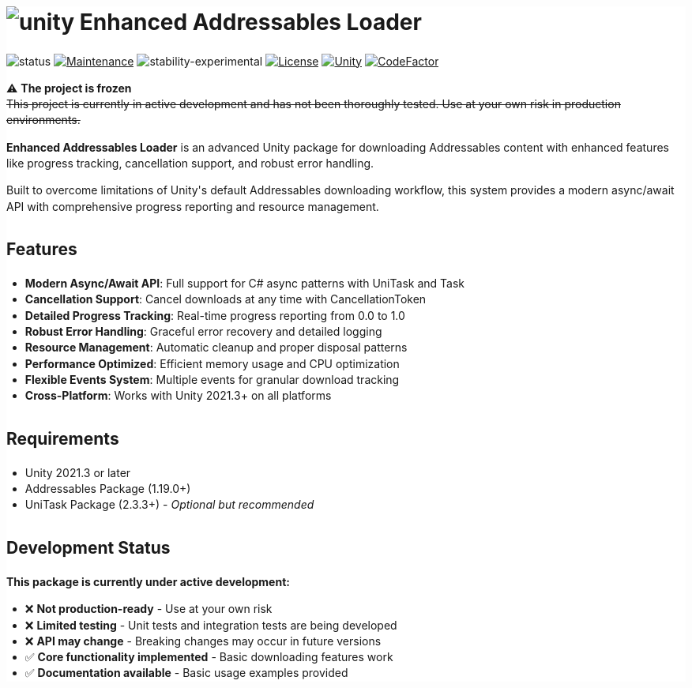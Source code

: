 # ![unity](https://img.shields.io/badge/Unity-100000?style=for-the-badge&logo=unity&logoColor=white) Enhanced Addressables Loader

![status](https://img.shields.io/badge/Status-On_Hold-yellow.svg)
[![Maintenance](https://img.shields.io/badge/Maintained%3F-No-red.svg)](https://github.com/llarean/enhanced-addressables-loader)
![stability-experimental](https://img.shields.io/badge/stability-experimental-orange.svg)
[![License](https://img.shields.io/badge/license-MIT-green.svg)](https://github.com/llarean/enhanced-addressables-loader/blob/main/LICENSE.md)
[![Unity](https://img.shields.io/badge/Unity-2021.3%2B-blue.svg)](https://unity3d.com/get-unity/download)
[![CodeFactor](https://www.codefactor.io/repository/github/llarean/enhanced-addressables-loader/badge)](https://www.codefactor.io/repository/github/llarean/enhanced-addressables-loader)

⚠️ **The project is frozen**  
~~This project is currently in active development and has not been thoroughly tested. Use at your own risk in production environments.~~

**Enhanced Addressables Loader** is an advanced Unity package for downloading Addressables content with enhanced features like progress tracking, cancellation support, and robust error handling.

Built to overcome limitations of Unity's default Addressables downloading workflow, this system provides a modern async/await API with comprehensive progress reporting and resource management.

## Features

- **Modern Async/Await API**: Full support for C# async patterns with UniTask and Task
- **Cancellation Support**: Cancel downloads at any time with CancellationToken
- **Detailed Progress Tracking**: Real-time progress reporting from 0.0 to 1.0
- **Robust Error Handling**: Graceful error recovery and detailed logging
- **Resource Management**: Automatic cleanup and proper disposal patterns
- **Performance Optimized**: Efficient memory usage and CPU optimization
- **Flexible Events System**: Multiple events for granular download tracking
- **Cross-Platform**: Works with Unity 2021.3+ on all platforms

## Requirements

- Unity 2021.3 or later
- Addressables Package (1.19.0+)
- UniTask Package (2.3.3+) - *Optional but recommended*

## Development Status

**This package is currently under active development:**

- ❌ **Not production-ready** - Use at your own risk
- ❌ **Limited testing** - Unit tests and integration tests are being developed
- ❌ **API may change** - Breaking changes may occur in future versions
- ✅ **Core functionality implemented** - Basic downloading features work
- ✅ **Documentation available** - Basic usage examples provided
